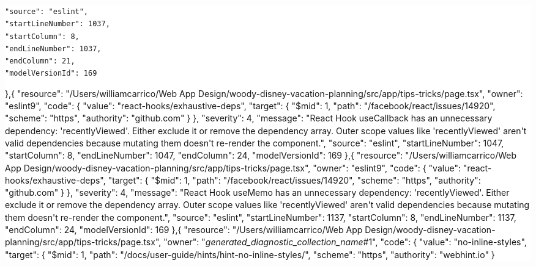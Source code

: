 	"source": "eslint",
	"startLineNumber": 1037,
	"startColumn": 8,
	"endLineNumber": 1037,
	"endColumn": 21,
	"modelVersionId": 169
},{
	"resource": "/Users/williamcarrico/Web App Design/woody-disney-vacation-planning/src/app/tips-tricks/page.tsx",
	"owner": "eslint9",
	"code": {
		"value": "react-hooks/exhaustive-deps",
		"target": {
			"$mid": 1,
			"path": "/facebook/react/issues/14920",
			"scheme": "https",
			"authority": "github.com"
		}
	},
	"severity": 4,
	"message": "React Hook useCallback has an unnecessary dependency: 'recentlyViewed'. Either exclude it or remove the dependency array. Outer scope values like 'recentlyViewed' aren't valid dependencies because mutating them doesn't re-render the component.",
	"source": "eslint",
	"startLineNumber": 1047,
	"startColumn": 8,
	"endLineNumber": 1047,
	"endColumn": 24,
	"modelVersionId": 169
},{
	"resource": "/Users/williamcarrico/Web App Design/woody-disney-vacation-planning/src/app/tips-tricks/page.tsx",
	"owner": "eslint9",
	"code": {
		"value": "react-hooks/exhaustive-deps",
		"target": {
			"$mid": 1,
			"path": "/facebook/react/issues/14920",
			"scheme": "https",
			"authority": "github.com"
		}
	},
	"severity": 4,
	"message": "React Hook useMemo has an unnecessary dependency: 'recentlyViewed'. Either exclude it or remove the dependency array. Outer scope values like 'recentlyViewed' aren't valid dependencies because mutating them doesn't re-render the component.",
	"source": "eslint",
	"startLineNumber": 1137,
	"startColumn": 8,
	"endLineNumber": 1137,
	"endColumn": 24,
	"modelVersionId": 169
},{
	"resource": "/Users/williamcarrico/Web App Design/woody-disney-vacation-planning/src/app/tips-tricks/page.tsx",
	"owner": "_generated_diagnostic_collection_name_#1",
	"code": {
		"value": "no-inline-styles",
		"target": {
			"$mid": 1,
			"path": "/docs/user-guide/hints/hint-no-inline-styles/",
			"scheme": "https",
			"authority": "webhint.io"
		}